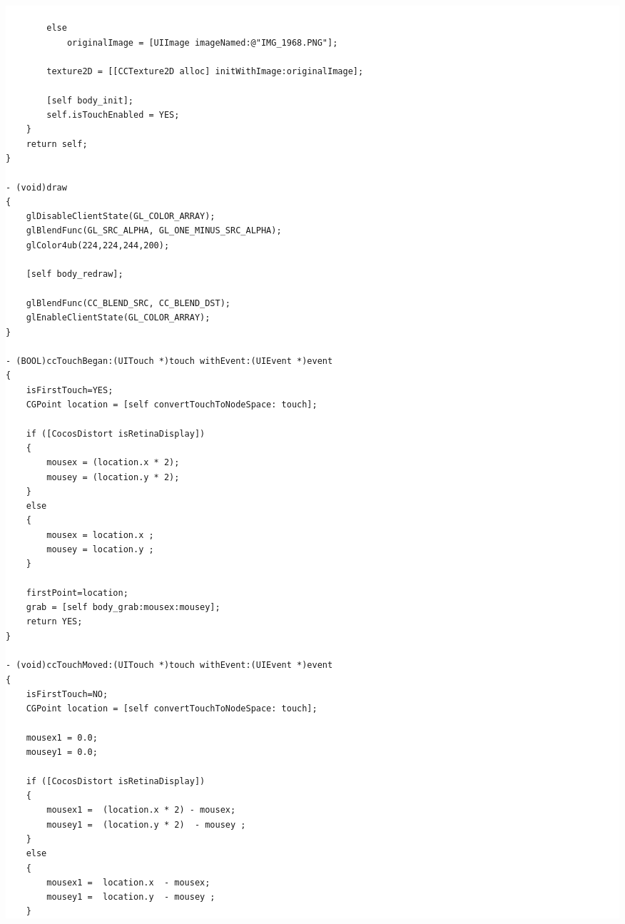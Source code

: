 ```

        else
            originalImage = [UIImage imageNamed:@"IMG_1968.PNG"];

        texture2D = [[CCTexture2D alloc] initWithImage:originalImage];

        [self body_init];
        self.isTouchEnabled = YES;
    }
    return self;
}

- (void)draw 
{
    glDisableClientState(GL_COLOR_ARRAY);
    glBlendFunc(GL_SRC_ALPHA, GL_ONE_MINUS_SRC_ALPHA);
    glColor4ub(224,224,244,200);

    [self body_redraw];

    glBlendFunc(CC_BLEND_SRC, CC_BLEND_DST);
    glEnableClientState(GL_COLOR_ARRAY);
}

- (BOOL)ccTouchBegan:(UITouch *)touch withEvent:(UIEvent *)event 
{
    isFirstTouch=YES;
    CGPoint location = [self convertTouchToNodeSpace: touch];

    if ([CocosDistort isRetinaDisplay]) 
    {
        mousex = (location.x * 2);
        mousey = (location.y * 2);
    }
    else
    {
        mousex = location.x ;
        mousey = location.y ;
    }

    firstPoint=location;
    grab = [self body_grab:mousex:mousey];
    return YES;
}

- (void)ccTouchMoved:(UITouch *)touch withEvent:(UIEvent *)event 
{
    isFirstTouch=NO;
    CGPoint location = [self convertTouchToNodeSpace: touch];

    mousex1 = 0.0;
    mousey1 = 0.0;

    if ([CocosDistort isRetinaDisplay]) 
    {
        mousex1 =  (location.x * 2) - mousex;
        mousey1 =  (location.y * 2)  - mousey ;
    }
    else
    {
        mousex1 =  location.x  - mousex;
        mousey1 =  location.y  - mousey ;
    }
```
